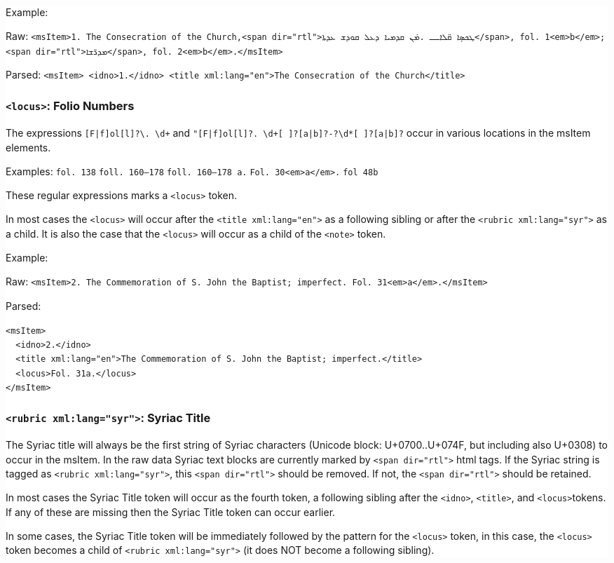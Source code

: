 Example:

Raw:
``
<msItem>1. The Consecration of the Church,<span dir="rtl">ܛܟܣ̣ܐ ܩ̈ܠܐــ .ܡ̇ܢ ܩܕܡܝܐ ܕܥܠ ܩܘܕܫ ܥܕܬܐ</span>, fol. 1<em>b</em>;<span dir="rtl">ܡܕܪ̈ܫܐ</span>, fol. 2<em>b</em>.</msItem>
``

Parsed:
``
<msItem>
    <idno>1.</idno>
    <title xml:lang="en">The Consecration of the Church</title>
``

### `<locus>`: Folio Numbers
The expressions ``[F|f]ol[l]?\. \d+`` and ``"[F|f]ol[l]?. \d+[ ]?[a|b]?-?\d*[ ]?[a|b]?`` occur in various locations in the msItem elements.

Examples: ``fol. 138`` ``foll. 160—178`` ``foll. 160—178 a.`` ``Fol. 30<em>a</em>.`` ``fol 48b``

These regular expressions marks a `<locus>` token.

In most cases the `<locus>` will occur after the ``<title xml:lang="en">`` as a following sibling or after the `<rubric xml:lang="syr">` as a child. It is also the case that the `<locus>` will occur as a child of the `<note>` token.

Example:

Raw:
``
<msItem>2. The Commemoration of S. John the Baptist; imperfect. Fol. 31<em>a</em>.</msItem>
``

Parsed:
```
<msItem>
  <idno>2.</idno>
  <title xml:lang="en">The Commemoration of S. John the Baptist; imperfect.</title>
  <locus>Fol. 31a.</locus>
</msItem>
```

### `<rubric xml:lang="syr">`: Syriac Title
The Syriac title will always be the first string of Syriac characters (Unicode block: U+0700..U+074F, but including also U+0308) to occur in the msItem. In the raw data Syriac text blocks are currently marked by `<span dir="rtl">` html tags. If the Syriac string is tagged as `<rubric xml:lang="syr">`, this `<span dir="rtl">` should be removed. If not, the `<span dir="rtl">` should be retained.

In most cases the Syriac Title token will occur as the fourth token, a following sibling after the `<idno>`, `<title>`, and `<locus>`tokens. If any of these are missing then the Syriac Title token can occur earlier.

In some cases, the Syriac Title token will be immediately followed by the pattern for the `<locus>` token, in this case, the `<locus>` token becomes a child of `<rubric xml:lang="syr">` (it does NOT become a following sibling).
